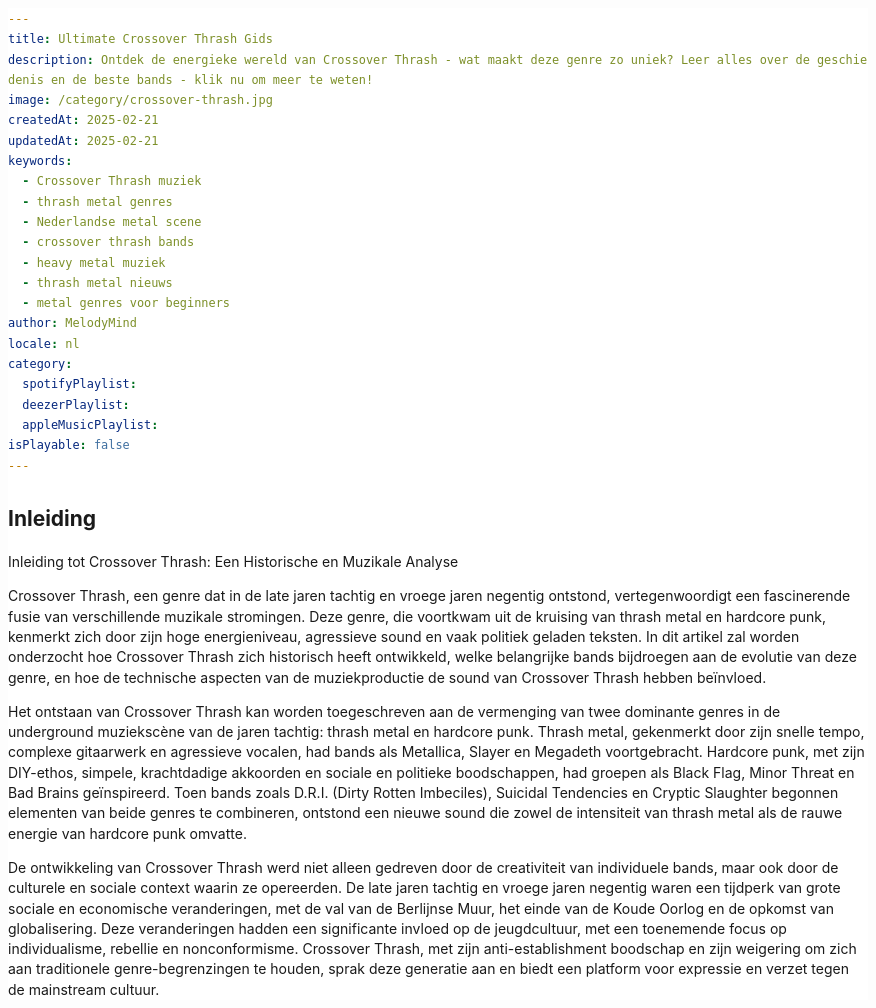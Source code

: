 ```yaml
---
title: Ultimate Crossover Thrash Gids
description: Ontdek de energieke wereld van Crossover Thrash - wat maakt deze genre zo uniek? Leer alles over de geschiedenis en de beste bands - klik nu om meer te weten!
image: /category/crossover-thrash.jpg
createdAt: 2025-02-21
updatedAt: 2025-02-21
keywords:
  - Crossover Thrash muziek
  - thrash metal genres
  - Nederlandse metal scene
  - crossover thrash bands
  - heavy metal muziek
  - thrash metal nieuws
  - metal genres voor beginners
author: MelodyMind
locale: nl
category:
  spotifyPlaylist: 
  deezerPlaylist: 
  appleMusicPlaylist: 
isPlayable: false
---
```



## Inleiding

Inleiding tot Crossover Thrash: Een Historische en Muzikale Analyse

Crossover Thrash, een genre dat in de late jaren tachtig en vroege jaren negentig ontstond, vertegenwoordigt een fascinerende fusie van verschillende muzikale stromingen. Deze genre, die voortkwam uit de kruising van thrash metal en hardcore punk, kenmerkt zich door zijn hoge energieniveau, agressieve sound en vaak politiek geladen teksten. In dit artikel zal worden onderzocht hoe Crossover Thrash zich historisch heeft ontwikkeld, welke belangrijke bands bijdroegen aan de evolutie van deze genre, en hoe de technische aspecten van de muziekproductie de sound van Crossover Thrash hebben beïnvloed.

Het ontstaan van Crossover Thrash kan worden toegeschreven aan de vermenging van twee dominante genres in de underground muziekscène van de jaren tachtig: thrash metal en hardcore punk. Thrash metal, gekenmerkt door zijn snelle tempo, complexe gitaarwerk en agressieve vocalen, had bands als Metallica, Slayer en Megadeth voortgebracht. Hardcore punk, met zijn DIY-ethos, simpele, krachtdadige akkoorden en sociale en politieke boodschappen, had groepen als Black Flag, Minor Threat en Bad Brains geïnspireerd. Toen bands zoals D.R.I. (Dirty Rotten Imbeciles), Suicidal Tendencies en Cryptic Slaughter begonnen elementen van beide genres te combineren, ontstond een nieuwe sound die zowel de intensiteit van thrash metal als de rauwe energie van hardcore punk omvatte.

De ontwikkeling van Crossover Thrash werd niet alleen gedreven door de creativiteit van individuele bands, maar ook door de culturele en sociale context waarin ze opereerden. De late jaren tachtig en vroege jaren negentig waren een tijdperk van grote sociale en economische veranderingen, met de val van de Berlijnse Muur, het einde van de Koude Oorlog en de opkomst van globalisering. Deze veranderingen hadden een significante invloed op de jeugdcultuur, met een toenemende focus op individualisme, rebellie en nonconformisme. Crossover Thrash, met zijn anti-establishment boodschap en zijn weigering om zich aan traditionele genre-begrenzingen te houden, sprak deze generatie aan en biedt een platform voor expressie en verzet tegen de mainstream cultuur.
